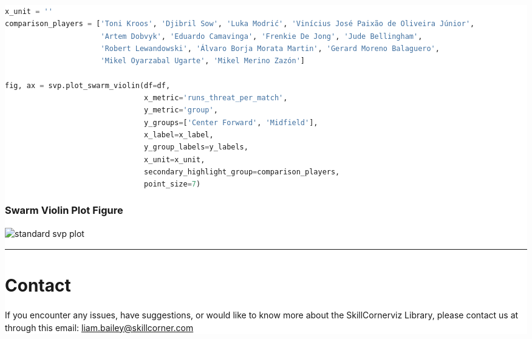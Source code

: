 ```python
x_unit = ''
comparison_players = ['Toni Kroos', 'Djibril Sow', 'Luka Modrić', 'Vinícius José Paixão de Oliveira Júnior',
                      'Artem Dobvyk', 'Eduardo Camavinga', 'Frenkie De Jong', 'Jude Bellingham',
                      'Robert Lewandowski', 'Álvaro Borja Morata Martin', 'Gerard Moreno Balaguero',
                      'Mikel Oyarzabal Ugarte', 'Mikel Merino Zazón']

fig, ax = svp.plot_swarm_violin(df=df,
                                x_metric='runs_threat_per_match',
                                y_metric='group',
                                y_groups=['Center Forward', 'Midfield'],
                                x_label=x_label,
                                y_group_labels=y_labels,
                                x_unit=x_unit,
                                secondary_highlight_group=comparison_players,
                                point_size=7)
```
### Swarm Violin Plot Figure
![standard svp plot](example_plots/swarm_violin_plot.png)

----------------------------------------------------------------------------------------------------------------------------

# Contact
If you encounter any issues, have suggestions, or would like to know more about the SkillCornerviz Library,
please contact us at through this email: liam.bailey@skillcorner.com
